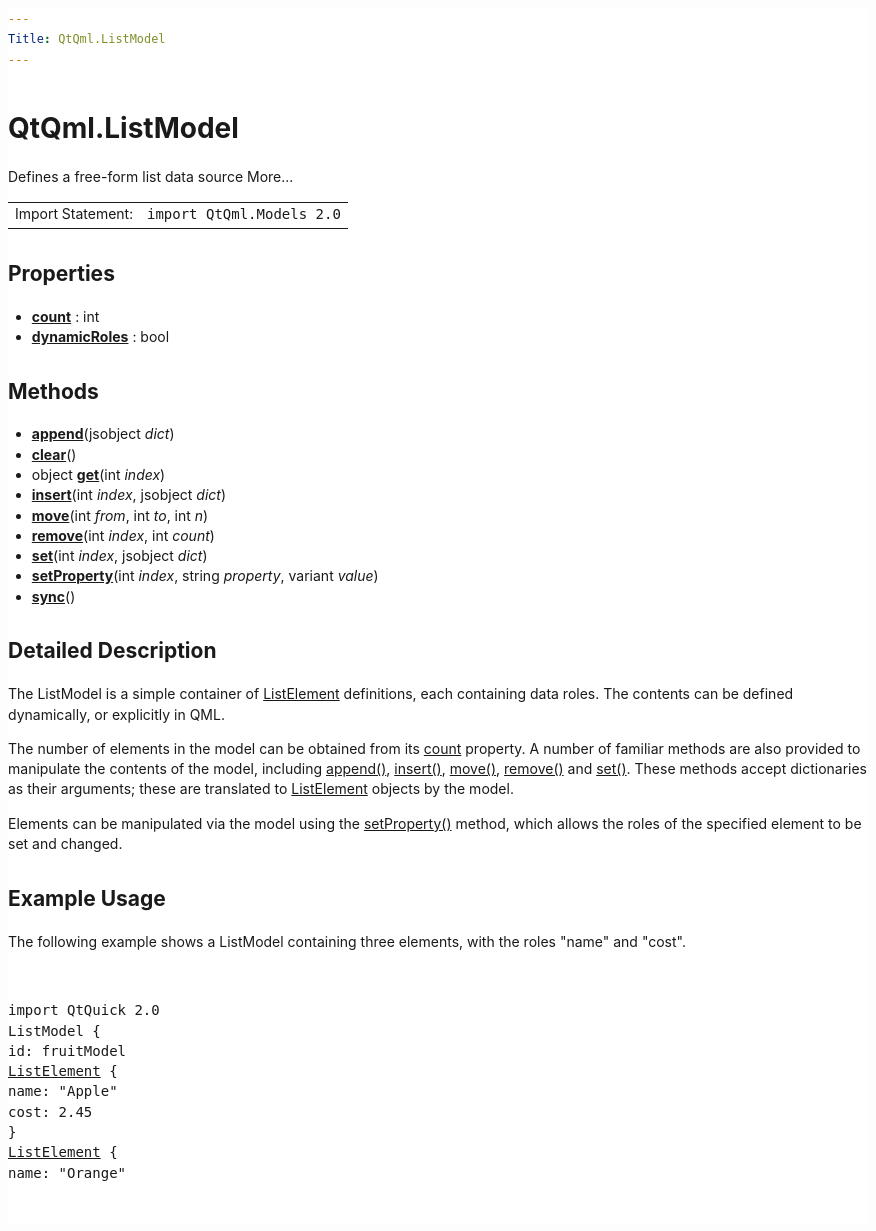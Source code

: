 ```yaml
---
Title: QtQml.ListModel
---
```


# QtQml.ListModel

<span class="subtitle"></span>

<p>Defines a free-form list data source More...</p>

<table class="alignedsummary">
<tr><td class="memItemLeft rightAlign topAlign"> Import Statement:</td><td class="memItemRight bottomAlign"> </b><tt>import QtQml.Models 2.0</tt></td></tr></table><ul>
</ul>
<h2>Properties</h2>
<ul>
<li class="fn"><b><b><a href="#count-prop">count</a></b></b> : int</li>
<li class="fn"><b><b><a href="#dynamicRoles-prop">dynamicRoles</a></b></b> : bool</li>
</ul>
<h2>Methods</h2>
<ul>
<li class="fn"><b><b><a href="#append-method">append</a></b></b>(jsobject <i>dict</i>)</li>
<li class="fn"><b><b><a href="#clear-method">clear</a></b></b>()</li>
<li class="fn">object <b><b><a href="#get-method">get</a></b></b>(int <i>index</i>)</li>
<li class="fn"><b><b><a href="#insert-method">insert</a></b></b>(int <i>index</i>, jsobject <i>dict</i>)</li>
<li class="fn"><b><b><a href="#move-method">move</a></b></b>(int <i>from</i>, int <i>to</i>, int <i>n</i>)</li>
<li class="fn"><b><b><a href="#remove-method">remove</a></b></b>(int <i>index</i>, int <i>count</i>)</li>
<li class="fn"><b><b><a href="#set-method">set</a></b></b>(int <i>index</i>, jsobject <i>dict</i>)</li>
<li class="fn"><b><b><a href="#setProperty-method">setProperty</a></b></b>(int <i>index</i>, string <i>property</i>, variant <i>value</i>)</li>
<li class="fn"><b><b><a href="#sync-method">sync</a></b></b>()</li>
</ul>

<h2>Detailed Description</h2>
<p>The ListModel is a simple container of <a href="QtQml.ListElement.md">ListElement</a> definitions, each containing data roles. The contents can be defined dynamically, or explicitly in QML.</p>
<p>The number of elements in the model can be obtained from its <a href="#count-prop">count</a> property. A number of familiar methods are also provided to manipulate the contents of the model, including <a href="#append-method">append()</a>, <a href="#insert-method">insert()</a>, <a href="#move-method">move()</a>, <a href="#remove-method">remove()</a> and <a href="#set-method">set()</a>. These methods accept dictionaries as their arguments; these are translated to <a href="QtQml.ListElement.md">ListElement</a> objects by the model.</p>
<p>Elements can be manipulated via the model using the <a href="#setProperty-method">setProperty()</a> method, which allows the roles of the specified element to be set and changed.</p>
<h2>Example Usage</h2>
<p>The following example shows a ListModel containing three elements, with the roles &quot;name&quot; and &quot;cost&quot;.</p>
<p><img src="https://developer.ubuntu.com/static/devportal_uploaded/026ae60d-8711-428f-b9ad-da8266730cef-../QtQml.ListModel/images/listmodel.png" alt="" /></p>
<pre class="qml">import QtQuick 2.0
<span class="type">ListModel</span> {
<span class="name">id</span>: <span class="name">fruitModel</span>
<span class="type"><a href="QtQml.ListElement.md">ListElement</a></span> {
<span class="name">name</span>: <span class="string">&quot;Apple&quot;</span>
<span class="name">cost</span>: <span class="number">2.45</span>
}
<span class="type"><a href="QtQml.ListElement.md">ListElement</a></span> {
<span class="name">name</span>: <span class="string">&quot;Orange&quot;</span>